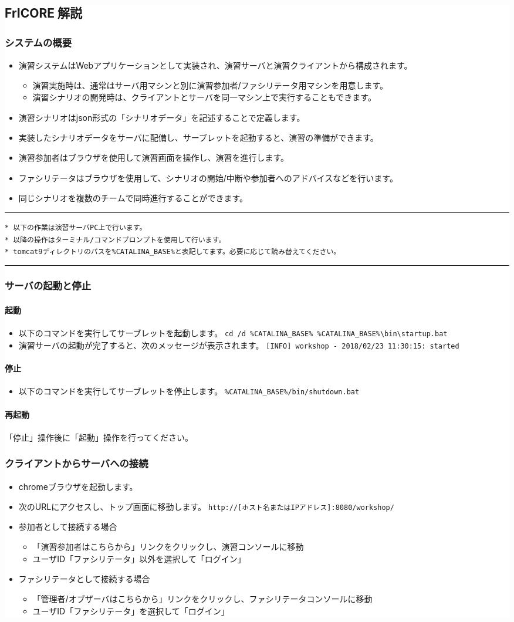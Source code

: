 <title>FrICORE 解説</title>

FrICORE 解説
--

### システムの概要

* 演習システムはWebアプリケーションとして実装され、演習サーバと演習クライアントから構成されます。

    * 演習実施時は、通常はサーバ用マシンと別に演習参加者/ファシリテータ用マシンを用意します。
    * 演習シナリオの開発時は、クライアントとサーバを同一マシン上で実行することもできます。

* 演習シナリオはjson形式の「シナリオデータ」を記述することで定義します。
* 実装したシナリオデータをサーバに配備し、サーブレットを起動すると、演習の準備ができます。
* 演習参加者はブラウザを使用して演習画面を操作し、演習を進行します。
* ファシリテータはブラウザを使用して、シナリオの開始/中断や参加者へのアドバイスなどを行います。
* 同じシナリオを複数のチームで同時進行することができます。

----
    * 以下の作業は演習サーバPC上で行います。
    * 以降の操作はターミナル/コマンドプロンプトを使用して行います。
    * tomcat9ディレクトリのパスを%CATALINA_BASE%と表記してます。必要に応じて読み替えてください。
---

### サーバの起動と停止

#### 起動

* 以下のコマンドを実行してサーブレットを起動します。
    `cd /d %CATALINA_BASE%
    %CATALINA_BASE%\bin\startup.bat`
* 演習サーバの起動が完了すると、次のメッセージが表示されます。
    `[INFO] workshop - 2018/02/23 11:30:15: started`

#### 停止

* 以下のコマンドを実行してサーブレットを停止します。
    `%CATALINA_BASE%/bin/shutdown.bat`

#### 再起動

「停止」操作後に「起動」操作を行ってください。

### クライアントからサーバへの接続

* chromeブラウザを起動します。
* 次のURLにアクセスし、トップ画面に移動します。
    	`http://[ホスト名またはIPアドレス]:8080/workshop/`
* 参加者として接続する場合

    * 「演習参加者はこちらから」リンクをクリックし、演習コンソールに移動
    * ユーザID「ファシリテータ」以外を選択して「ログイン」
* ファシリテータとして接続する場合

    * 「管理者/オブザーバはこちらから」リンクをクリックし、ファシリテータコンソールに移動
    * ユーザID「ファシリテータ」を選択して「ログイン」	
